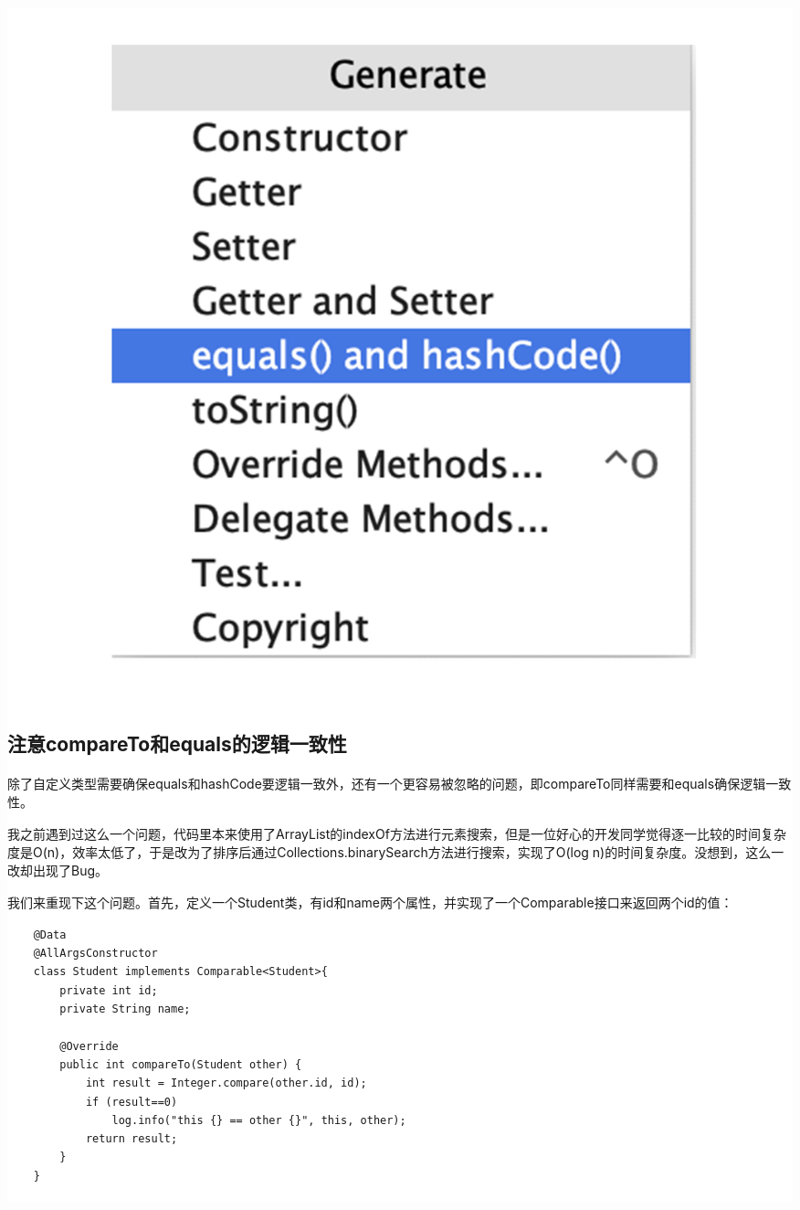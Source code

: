 ![](./httpsstatic001geekbangorgresourceimage9436944fe3549e4c24936e9837d0bf1e3936.jpg)

## 注意compareTo和equals的逻辑一致性

除了自定义类型需要确保equals和hashCode要逻辑一致外，还有一个更容易被忽略的问题，即compareTo同样需要和equals确保逻辑一致性。

我之前遇到过这么一个问题，代码里本来使用了ArrayList的indexOf方法进行元素搜索，但是一位好心的开发同学觉得逐一比较的时间复杂度是O\(n\)，效率太低了，于是改为了排序后通过Collections.binarySearch方法进行搜索，实现了O\(log n\)的时间复杂度。没想到，这么一改却出现了Bug。

我们来重现下这个问题。首先，定义一个Student类，有id和name两个属性，并实现了一个Comparable接口来返回两个id的值：

```
    @Data
    @AllArgsConstructor
    class Student implements Comparable<Student>{
        private int id;
        private String name;
    
        @Override
        public int compareTo(Student other) {
            int result = Integer.compare(other.id, id);
            if (result==0)
                log.info("this {} == other {}", this, other);
            return result;
        }
    }
    
```
